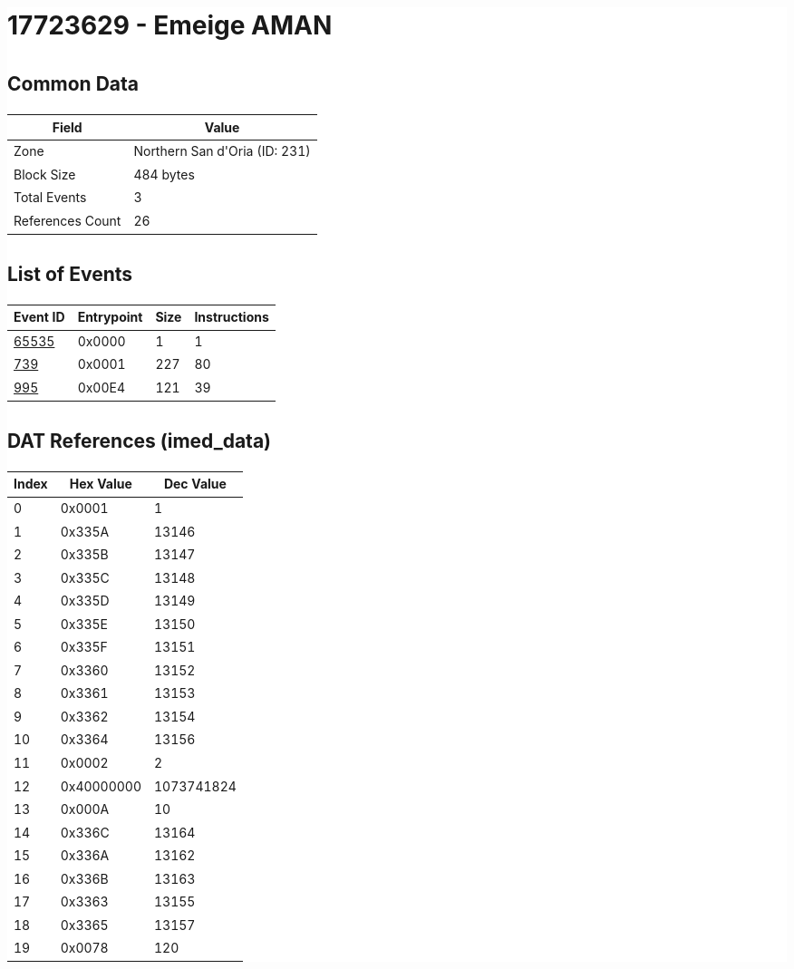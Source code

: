 # 17723629 - Emeige AMAN

## Common Data

| Field            | Value                         |
|------------------|-------------------------------|
| Zone             | Northern San d'Oria (ID: 231) |
| Block Size       | 484 bytes                     |
| Total Events     | 3                             |
| References Count | 26                            |

## List of Events

| Event ID              | Entrypoint   |   Size |   Instructions |
|-----------------------|--------------|--------|----------------|
| [65535](#event-65535) | 0x0000       |      1 |              1 |
| [739](#event-739)     | 0x0001       |    227 |             80 |
| [995](#event-995)     | 0x00E4       |    121 |             39 |

## DAT References (imed_data)

|   Index | Hex Value   |   Dec Value |
|---------|-------------|-------------|
|       0 | 0x0001      |           1 |
|       1 | 0x335A      |       13146 |
|       2 | 0x335B      |       13147 |
|       3 | 0x335C      |       13148 |
|       4 | 0x335D      |       13149 |
|       5 | 0x335E      |       13150 |
|       6 | 0x335F      |       13151 |
|       7 | 0x3360      |       13152 |
|       8 | 0x3361      |       13153 |
|       9 | 0x3362      |       13154 |
|      10 | 0x3364      |       13156 |
|      11 | 0x0002      |           2 |
|      12 | 0x40000000  |  1073741824 |
|      13 | 0x000A      |          10 |
|      14 | 0x336C      |       13164 |
|      15 | 0x336A      |       13162 |
|      16 | 0x336B      |       13163 |
|      17 | 0x3363      |       13155 |
|      18 | 0x3365      |       13157 |
|      19 | 0x0078      |         120 |